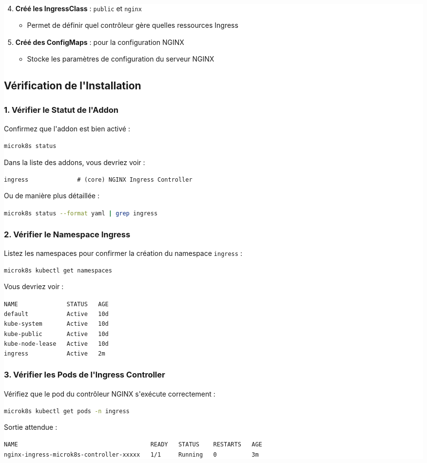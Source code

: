 4. **Créé les IngressClass** : `public` et `nginx`
   - Permet de définir quel contrôleur gère quelles ressources Ingress

5. **Créé des ConfigMaps** : pour la configuration NGINX
   - Stocke les paramètres de configuration du serveur NGINX

## Vérification de l'Installation

### 1. Vérifier le Statut de l'Addon

Confirmez que l'addon est bien activé :

```bash
microk8s status
```

Dans la liste des addons, vous devriez voir :
```
ingress              # (core) NGINX Ingress Controller
```

Ou de manière plus détaillée :

```bash
microk8s status --format yaml | grep ingress
```

### 2. Vérifier le Namespace Ingress

Listez les namespaces pour confirmer la création du namespace `ingress` :

```bash
microk8s kubectl get namespaces
```

Vous devriez voir :
```
NAME              STATUS   AGE
default           Active   10d
kube-system       Active   10d
kube-public       Active   10d
kube-node-lease   Active   10d
ingress           Active   2m
```

### 3. Vérifier les Pods de l'Ingress Controller

Vérifiez que le pod du contrôleur NGINX s'exécute correctement :

```bash
microk8s kubectl get pods -n ingress
```

Sortie attendue :
```
NAME                                      READY   STATUS    RESTARTS   AGE
nginx-ingress-microk8s-controller-xxxxx   1/1     Running   0          3m
```

